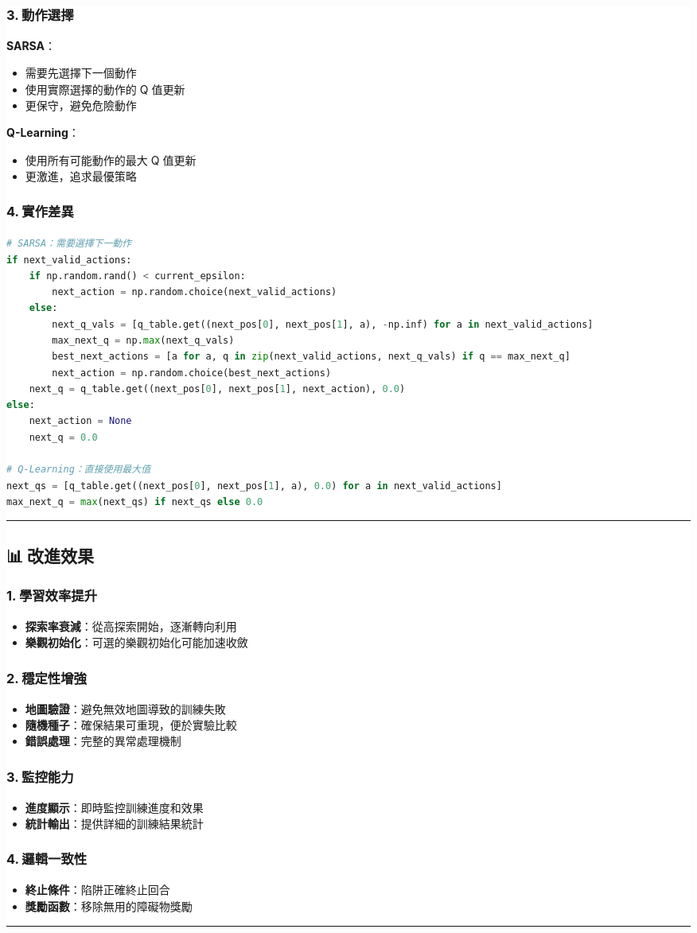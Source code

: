 ### 3. 動作選擇
**SARSA**：
- 需要先選擇下一個動作
- 使用實際選擇的動作的 Q 值更新
- 更保守，避免危險動作

**Q-Learning**：
- 使用所有可能動作的最大 Q 值更新
- 更激進，追求最優策略

### 4. 實作差異
```python
# SARSA：需要選擇下一動作
if next_valid_actions:
    if np.random.rand() < current_epsilon:
        next_action = np.random.choice(next_valid_actions)
    else:
        next_q_vals = [q_table.get((next_pos[0], next_pos[1], a), -np.inf) for a in next_valid_actions]
        max_next_q = np.max(next_q_vals)
        best_next_actions = [a for a, q in zip(next_valid_actions, next_q_vals) if q == max_next_q]
        next_action = np.random.choice(best_next_actions)
    next_q = q_table.get((next_pos[0], next_pos[1], next_action), 0.0)
else:
    next_action = None
    next_q = 0.0

# Q-Learning：直接使用最大值
next_qs = [q_table.get((next_pos[0], next_pos[1], a), 0.0) for a in next_valid_actions]
max_next_q = max(next_qs) if next_qs else 0.0
```

---

## 📊 改進效果

### 1. 學習效率提升
- **探索率衰減**：從高探索開始，逐漸轉向利用
- **樂觀初始化**：可選的樂觀初始化可能加速收斂

### 2. 穩定性增強
- **地圖驗證**：避免無效地圖導致的訓練失敗
- **隨機種子**：確保結果可重現，便於實驗比較
- **錯誤處理**：完整的異常處理機制

### 3. 監控能力
- **進度顯示**：即時監控訓練進度和效果
- **統計輸出**：提供詳細的訓練結果統計

### 4. 邏輯一致性
- **終止條件**：陷阱正確終止回合
- **獎勵函數**：移除無用的障礙物獎勵

---